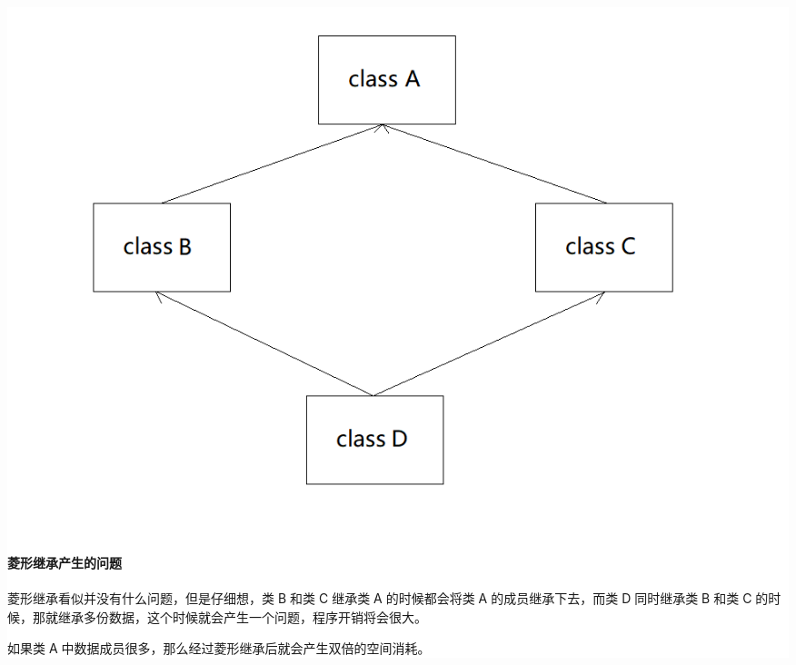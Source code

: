 ![2.5.1 virtual_inherit.png](README.assets/b84a22f74f3635a3c170d7047472d9ef-0.png)

#### 菱形继承产生的问题

菱形继承看似并没有什么问题，但是仔细想，类 B 和类 C 继承类 A 的时候都会将类 A 的成员继承下去，而类 D 同时继承类 B 和类 C 的时候，那就继承多份数据，这个时候就会产生一个问题，程序开销将会很大。

如果类 A 中数据成员很多，那么经过菱形继承后就会产生双倍的空间消耗。

